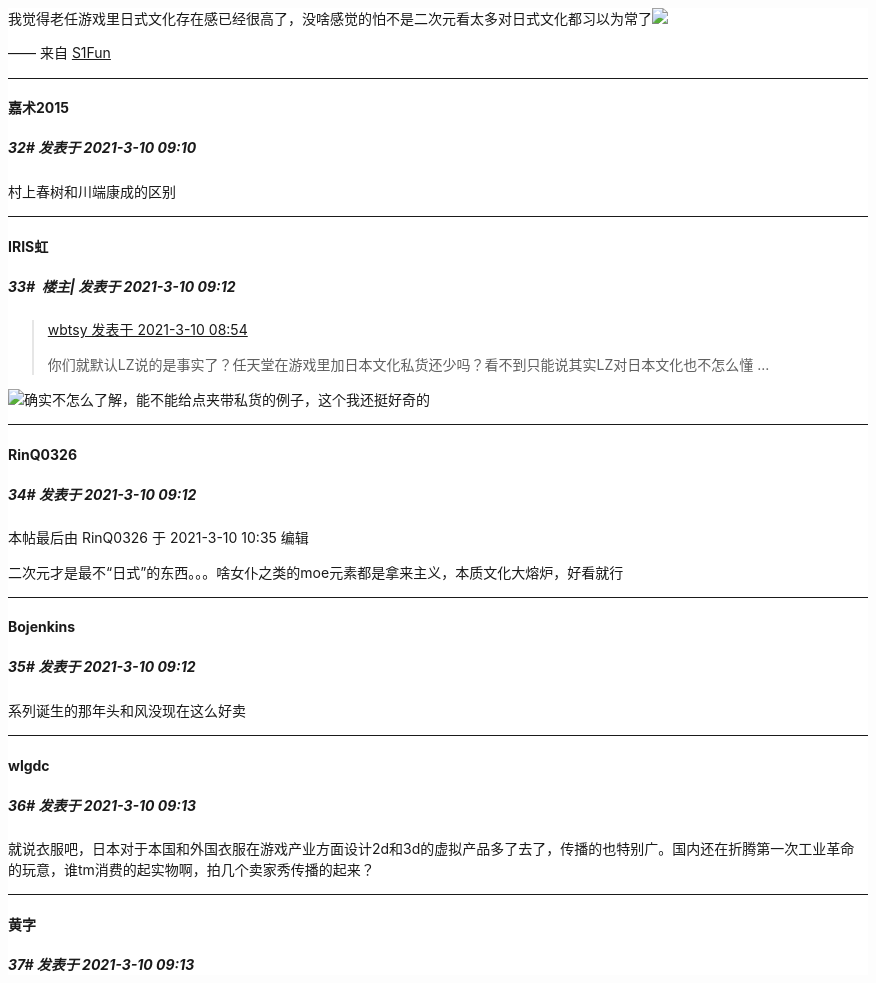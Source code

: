 
我觉得老任游戏里日式文化存在感已经很高了，没啥感觉的怕不是二次元看太多对日式文化都习以为常了<img src="https://static.saraba1st.com/image/smiley/face2017/067.png" referrerpolicy="no-referrer">

—— 来自 [S1Fun](https://s1fun.koalcat.com)


*****

####  嘉术2015  
##### 32#       发表于 2021-3-10 09:10


村上春树和川端康成的区别


*****

####  IRIS虹  
##### 33#         楼主| 发表于 2021-3-10 09:12


<blockquote><a href="httphttps://bbs.saraba1st.com/2b/forum.php?mod=redirect&amp;goto=findpost&amp;pid=50572347&amp;ptid=1992343" target="_blank">wbtsy 发表于 2021-3-10 08:54</a>

你们就默认LZ说的是事实了？任天堂在游戏里加日本文化私货还少吗？看不到只能说其实LZ对日本文化也不怎么懂 ...</blockquote>
<img src="https://static.saraba1st.com/image/smiley/face2017/068.png" referrerpolicy="no-referrer">确实不怎么了解，能不能给点夹带私货的例子，这个我还挺好奇的


*****

####  RinQ0326  
##### 34#       发表于 2021-3-10 09:12


 本帖最后由 RinQ0326 于 2021-3-10 10:35 编辑 

二次元才是最不“日式”的东西。。。啥女仆之类的moe元素都是拿来主义，本质文化大熔炉，好看就行


*****

####  Bojenkins  
##### 35#       发表于 2021-3-10 09:12


系列诞生的那年头和风没现在这么好卖


*****

####  wlgdc  
##### 36#       发表于 2021-3-10 09:13


就说衣服吧，日本对于本国和外国衣服在游戏产业方面设计2d和3d的虚拟产品多了去了，传播的也特别广。国内还在折腾第一次工业革命的玩意，谁tm消费的起实物啊，拍几个卖家秀传播的起来？


*****

####  黄字  
##### 37#       发表于 2021-3-10 09:13
